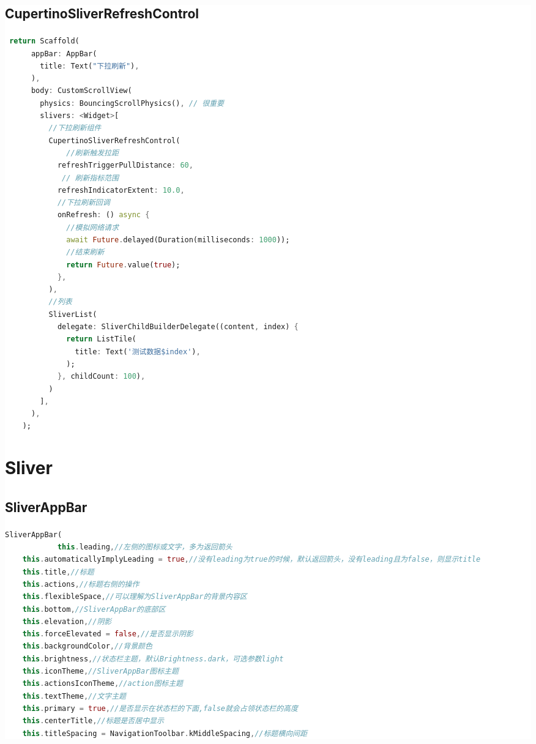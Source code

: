 

## CupertinoSliverRefreshControl

```dart
 return Scaffold(
      appBar: AppBar(
        title: Text("下拉刷新"),
      ),
      body: CustomScrollView(
        physics: BouncingScrollPhysics(), // 很重要
        slivers: <Widget>[
          //下拉刷新组件
          CupertinoSliverRefreshControl(
              //刷新触发拉距
            refreshTriggerPullDistance: 60, 
             // 刷新指标范围
            refreshIndicatorExtent: 10.0,
            //下拉刷新回调
            onRefresh: () async {
              //模拟网络请求
              await Future.delayed(Duration(milliseconds: 1000));
              //结束刷新
              return Future.value(true);
            },
          ),
          //列表
          SliverList(
            delegate: SliverChildBuilderDelegate((content, index) {
              return ListTile(
                title: Text('测试数据$index'),
              );
            }, childCount: 100),
          )
        ],
      ),
    );

```



# Sliver

## SliverAppBar

```dart
SliverAppBar(
            this.leading,//左侧的图标或文字，多为返回箭头
    this.automaticallyImplyLeading = true,//没有leading为true的时候，默认返回箭头，没有leading且为false，则显示title
    this.title,//标题
    this.actions,//标题右侧的操作
    this.flexibleSpace,//可以理解为SliverAppBar的背景内容区
    this.bottom,//SliverAppBar的底部区
    this.elevation,//阴影
    this.forceElevated = false,//是否显示阴影
    this.backgroundColor,//背景颜色
    this.brightness,//状态栏主题，默认Brightness.dark，可选参数light
    this.iconTheme,//SliverAppBar图标主题
    this.actionsIconTheme,//action图标主题
    this.textTheme,//文字主题
    this.primary = true,//是否显示在状态栏的下面,false就会占领状态栏的高度
    this.centerTitle,//标题是否居中显示
    this.titleSpacing = NavigationToolbar.kMiddleSpacing,//标题横向间距
```